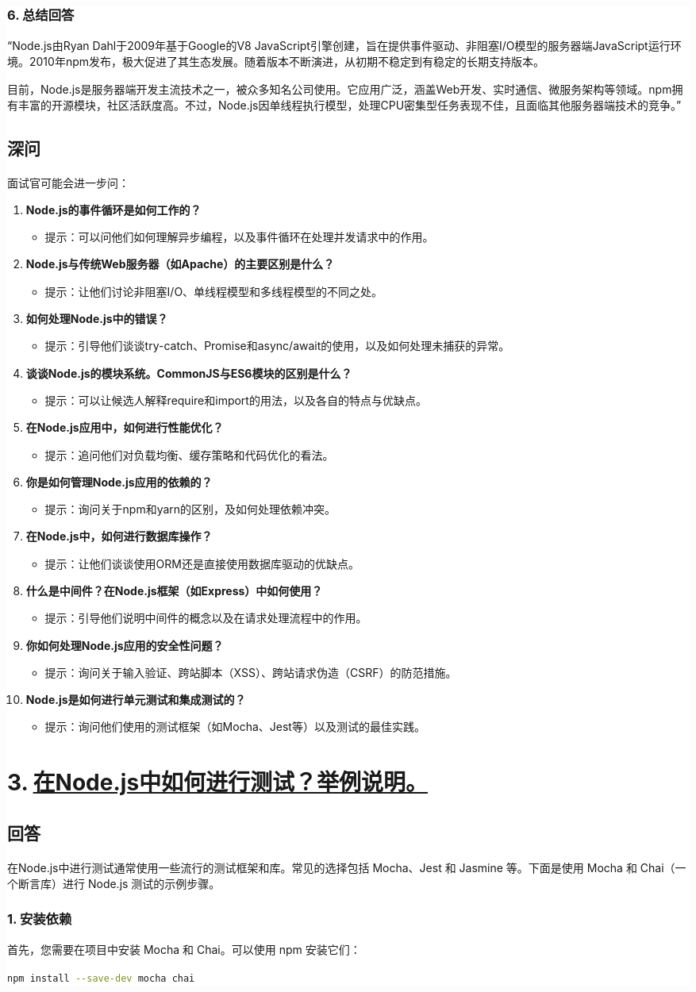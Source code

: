 ### 6. 总结回答
“Node.js由Ryan Dahl于2009年基于Google的V8 JavaScript引擎创建，旨在提供事件驱动、非阻塞I/O模型的服务器端JavaScript运行环境。2010年npm发布，极大促进了其生态发展。随着版本不断演进，从初期不稳定到有稳定的长期支持版本。

目前，Node.js是服务器端开发主流技术之一，被众多知名公司使用。它应用广泛，涵盖Web开发、实时通信、微服务架构等领域。npm拥有丰富的开源模块，社区活跃度高。不过，Node.js因单线程执行模型，处理CPU密集型任务表现不佳，且面临其他服务器端技术的竞争。” 

## 深问

面试官可能会进一步问：

1. **Node.js的事件循环是如何工作的？**
   - 提示：可以问他们如何理解异步编程，以及事件循环在处理并发请求中的作用。

2. **Node.js与传统Web服务器（如Apache）的主要区别是什么？**
   - 提示：让他们讨论非阻塞I/O、单线程模型和多线程模型的不同之处。

3. **如何处理Node.js中的错误？**
   - 提示：引导他们谈谈try-catch、Promise和async/await的使用，以及如何处理未捕获的异常。

4. **谈谈Node.js的模块系统。CommonJS与ES6模块的区别是什么？**
   - 提示：可以让候选人解释require和import的用法，以及各自的特点与优缺点。

5. **在Node.js应用中，如何进行性能优化？**
   - 提示：追问他们对负载均衡、缓存策略和代码优化的看法。

6. **你是如何管理Node.js应用的依赖的？**
   - 提示：询问关于npm和yarn的区别，及如何处理依赖冲突。

7. **在Node.js中，如何进行数据库操作？**
   - 提示：让他们谈谈使用ORM还是直接使用数据库驱动的优缺点。

8. **什么是中间件？在Node.js框架（如Express）中如何使用？**
   - 提示：引导他们说明中间件的概念以及在请求处理流程中的作用。

9. **你如何处理Node.js应用的安全性问题？**
   - 提示：询问关于输入验证、跨站脚本（XSS）、跨站请求伪造（CSRF）的防范措施。

10. **Node.js是如何进行单元测试和集成测试的？**
    - 提示：询问他们使用的测试框架（如Mocha、Jest等）以及测试的最佳实践。

# 3. [在Node.js中如何进行测试？举例说明。](https://www.bagujing.com/problem-exercise/59?pid=9170)

## 回答

在Node.js中进行测试通常使用一些流行的测试框架和库。常见的选择包括 Mocha、Jest 和 Jasmine 等。下面是使用 Mocha 和 Chai（一个断言库）进行 Node.js 测试的示例步骤。

### 1. 安装依赖

首先，您需要在项目中安装 Mocha 和 Chai。可以使用 npm 安装它们：

```bash
npm install --save-dev mocha chai
```
